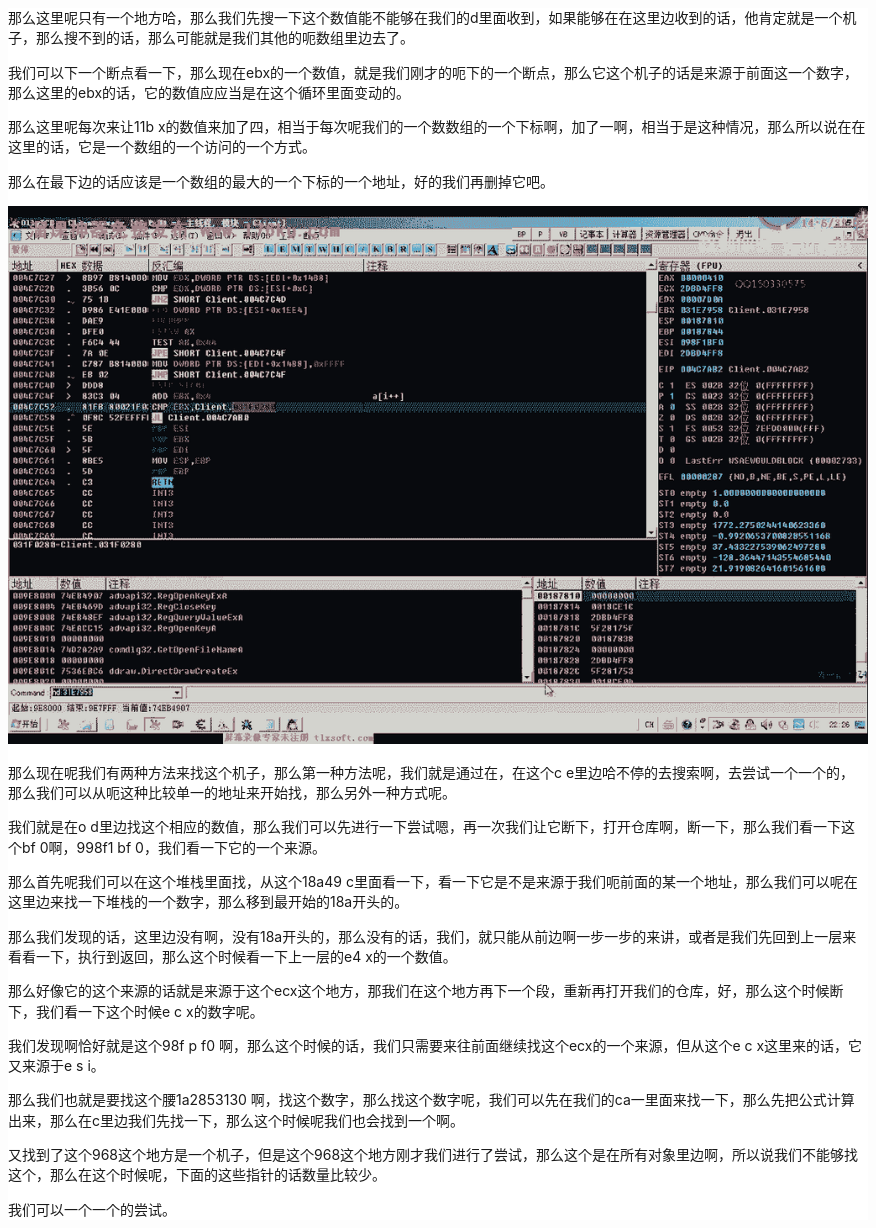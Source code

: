 那么这里呢只有一个地方哈，那么我们先搜一下这个数值能不能够在我们的d里面收到，如果能够在在这里边收到的话，他肯定就是一个机子，那么搜不到的话，那么可能就是我们其他的呃数组里边去了。

我们可以下一个断点看一下，那么现在ebx的一个数值，就是我们刚才的呃下的一个断点，那么它这个机子的话是来源于前面这一个数字，那么这里的ebx的话，它的数值应应当是在这个循环里面变动的。

那么这里呢每次来让11b x的数值来加了四，相当于每次呢我们的一个数数组的一个下标啊，加了一啊，相当于是这种情况，那么所以说在在这里的话，它是一个数组的一个访问的一个方式。

那么在最下边的话应该是一个数组的最大的一个下标的一个地址，好的我们再删掉它吧。

![](img/b2e11cede372984855fa2cc81107ae00_26.png)

那么现在呢我们有两种方法来找这个机子，那么第一种方法呢，我们就是通过在，在这个c e里边哈不停的去搜索啊，去尝试一个一个的，那么我们可以从呃这种比较单一的地址来开始找，那么另外一种方式呢。

我们就是在o d里边找这个相应的数值，那么我们可以先进行一下尝试嗯，再一次我们让它断下，打开仓库啊，断一下，那么我们看一下这个bf 0啊，998f1 bf 0，我们看一下它的一个来源。

那么首先呢我们可以在这个堆栈里面找，从这个18a49 c里面看一下，看一下它是不是来源于我们呃前面的某一个地址，那么我们可以呢在这里边来找一下堆栈的一个数字，那么移到最开始的18a开头的。

那么我们发现的话，这里边没有啊，没有18a开头的，那么没有的话，我们，就只能从前边啊一步一步的来讲，或者是我们先回到上一层来看看一下，执行到返回，那么这个时候看一下上一层的e4 x的一个数值。

那么好像它的这个来源的话就是来源于这个ecx这个地方，那我们在这个地方再下一个段，重新再打开我们的仓库，好，那么这个时候断下，我们看一下这个时候e c x的数字呢。

我们发现啊恰好就是这个98f p f0 啊，那么这个时候的话，我们只需要来往前面继续找这个ecx的一个来源，但从这个e c x这里来的话，它又来源于e s i。

那么我们也就是要找这个腰1a2853130 啊，找这个数字，那么找这个数字呢，我们可以先在我们的ca一里面来找一下，那么先把公式计算出来，那么在c里边我们先找一下，那么这个时候呢我们也会找到一个啊。

又找到了这个968这个地方是一个机子，但是这个968这个地方刚才我们进行了尝试，那么这个是在所有对象里边啊，所以说我们不能够找这个，那么在这个时候呢，下面的这些指针的话数量比较少。

我们可以一个一个的尝试。
